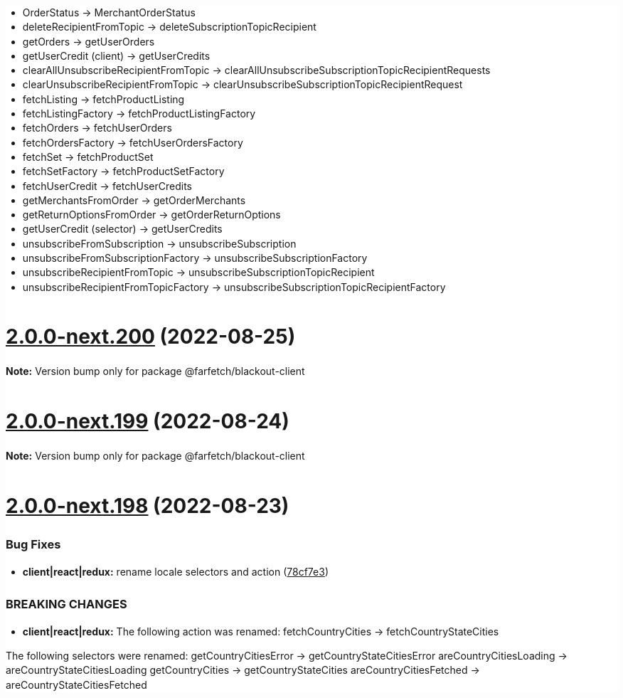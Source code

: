* OrderStatus -> MerchantOrderStatus
* deleteRecipientFromTopic -> deleteSubscriptionTopicRecipient
* getOrders -> getUserOrders
* getUserCredit (client) -> getUserCredits
* clearAllUnsubscribeRecipientFromTopic -> clearAllUnsubscribeSubscriptionTopicRecipientRequests
* clearUnsubscribeRecipientFromTopic -> clearUnsubscribeSubscriptionTopicRecipientRequest
* fetchListing -> fetchProductListing
* fetchListingFactory -> fetchProductListingFactory
* fetchOrders -> fetchUserOrders
* fetchOrdersFactory -> fetchUserOrdersFactory
* fetchSet -> fetchProductSet
* fetchSetFactory -> fetchProductSetFactory
* fetchUserCredit -> fetchUserCredits
* getMerchantsFromOrder -> getOrderMerchants
* getReturnOptionsFromOrder -> getOrderReturnOptions
* getUserCredit (selector) -> getUserCredits
* unsubscribeFromSubscription -> unsubscribeSubscription
* unsubscribeFromSubscriptionFactory -> unsubscribeSubscriptionFactory
* unsubscribeRecipientFromTopic -> unsubscribeSubscriptionTopicRecipient
* unsubscribeRecipientFromTopicFactory -> unsubscribeSubscriptionTopicRecipientFactory

# [2.0.0-next.200](https://github.com/Farfetch/blackout/compare/@farfetch/blackout-client@2.0.0-next.199...@farfetch/blackout-client@2.0.0-next.200) (2022-08-25)

**Note:** Version bump only for package @farfetch/blackout-client

# [2.0.0-next.199](https://github.com/Farfetch/blackout/compare/@farfetch/blackout-client@2.0.0-next.198...@farfetch/blackout-client@2.0.0-next.199) (2022-08-24)

**Note:** Version bump only for package @farfetch/blackout-client

# [2.0.0-next.198](https://github.com/Farfetch/blackout/compare/@farfetch/blackout-client@2.0.0-next.197...@farfetch/blackout-client@2.0.0-next.198) (2022-08-23)

### Bug Fixes

- **client|react|redux:** rename locale selectors and action ([78cf7e3](https://github.com/Farfetch/blackout/commit/78cf7e3fbd16554376cca25010c0343b4441194f))

### BREAKING CHANGES

- **client|react|redux:** The following action was renamed:
  fetchCountryCities -> fetchCountryStateCities

The following selectors were renamed:
getCountryCitiesError -> getCountryStateCitiesError
areCountryCitiesLoading -> areCountryStateCitiesLoading
getCountryCities -> getCountryStateCities
areCountryCitiesFetched -> areCountryStateCitiesFetched
